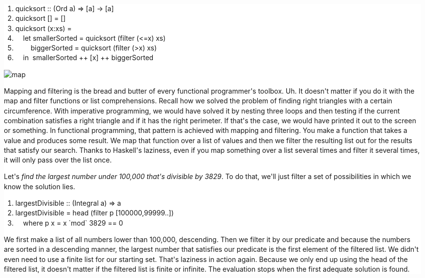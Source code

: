 <div class="dp-highlighter nogutter"><div class="bar"></div><ol class="dp-hs" start="1"><li class="alt"><span><span>quicksort</span><span class="syntax_operators">&nbsp;::&nbsp;</span><span>(</span><span class="type_constructors">Ord</span><span>&nbsp;a)</span><span class="syntax_operators">&nbsp;=&gt;&nbsp;</span><span>[a]</span><span class="syntax_operators">&nbsp;-&gt;&nbsp;</span><span>[a]&nbsp;&nbsp;&nbsp;&nbsp;</span></span></li><li class=""><span>quicksort&nbsp;[]<span class="common_operators">&nbsp;=&nbsp;</span><span>[]&nbsp;&nbsp;&nbsp;&nbsp;</span></span></li><li class="alt"><span>quicksort&nbsp;(x:xs)<span class="common_operators">&nbsp;=&nbsp;</span><span>&nbsp;&nbsp;&nbsp;&nbsp;</span></span></li><li class=""><span>&nbsp;&nbsp;&nbsp;&nbsp;<span class="keyword">let</span><span>&nbsp;smallerSorted</span><span class="common_operators">&nbsp;=&nbsp;</span><span>quicksort&nbsp;(filter&nbsp;(&lt;=x)&nbsp;xs)&nbsp;&nbsp;</span></span></li><li class="alt"><span>&nbsp;&nbsp;&nbsp;&nbsp;&nbsp;&nbsp;&nbsp;&nbsp;biggerSorted<span class="common_operators">&nbsp;=&nbsp;</span><span>quicksort&nbsp;(filter&nbsp;(&gt;x)&nbsp;xs)&nbsp;&nbsp;&nbsp;</span></span></li><li class=""><span>&nbsp;&nbsp;&nbsp;&nbsp;<span class="keyword">in</span><span>&nbsp;&nbsp;smallerSorted</span><span class="common_operators">&nbsp;++&nbsp;</span><span>[x]</span><span class="common_operators">&nbsp;++&nbsp;</span><span>biggerSorted&nbsp;&nbsp;</span></span></li></ol></div><pre name="code" class="haskell:ghci" style="display: none;">quicksort :: (Ord a) =&gt; [a] -&gt; [a]  
quicksort [] = []  
quicksort (x:xs) =   
    let smallerSorted = quicksort (filter (&lt;=x) xs)
        biggerSorted = quicksort (filter (&gt;x) xs) 
    in  smallerSorted ++ [x] ++ biggerSorted
</pre>
<img src="http://s3.amazonaws.com/lyah/map.png" alt="map" class="left" width="210" height="115">
<p>Mapping and filtering is the bread and butter of every functional programmer's toolbox. Uh. It doesn't matter if you do it with the <span class="fixed">map</span> and <span class="fixed">filter</span> functions or list comprehensions. Recall how we solved the problem of finding right triangles with a certain circumference. With imperative programming, we would have solved it by nesting three loops and then testing if the current combination satisfies a right triangle and if it has the right perimeter. If that's the case, we would have printed it out to the screen or something. In functional programming, that pattern is achieved with mapping and filtering. You make a function that takes a value and produces some result. We map that function over a list of values and then we filter the resulting list out for the results that satisfy our search. Thanks to Haskell's laziness, even if you map something over a list several times and filter it several times, it will only pass over the list once.</p>
<p>Let's <em>find the largest number under 100,000 that's divisible by 3829</em>. To do that, we'll just filter a set of possibilities in which we know the solution lies. </p>
<div class="dp-highlighter nogutter"><div class="bar"></div><ol class="dp-hs" start="1"><li class="alt"><span><span>largestDivisible</span><span class="syntax_operators">&nbsp;::&nbsp;</span><span>(</span><span class="type_constructors">Integral</span><span>&nbsp;a)</span><span class="syntax_operators">&nbsp;=&gt;&nbsp;</span><span>a&nbsp;&nbsp;</span></span></li><li class=""><span>largestDivisible<span class="common_operators">&nbsp;=&nbsp;</span><span>head&nbsp;(filter&nbsp;p&nbsp;[</span><span class="numbers">100000</span><span>,</span><span class="numbers">99999</span><span>..])&nbsp;&nbsp;</span></span></li><li class="alt"><span>&nbsp;&nbsp;&nbsp;&nbsp;<span class="keyword2">where</span><span>&nbsp;p&nbsp;x</span><span class="common_operators">&nbsp;=&nbsp;</span><span>x&nbsp;</span><span class="common_operators">`mod`</span><span>&nbsp;</span><span class="numbers">3829</span><span class="common_operators">&nbsp;==&nbsp;</span><span class="numbers">0</span><span>&nbsp;&nbsp;</span></span></li></ol></div><pre name="code" class="haskell:hs" style="display: none;">largestDivisible :: (Integral a) =&gt; a
largestDivisible = head (filter p [100000,99999..])
    where p x = x `mod` 3829 == 0
</pre>
<p>We first make a list of all numbers lower than 100,000, descending. Then we filter it by our predicate and because the numbers are sorted in a descending manner, the largest number that satisfies our predicate is the first element of the filtered list. We didn't even need to use a finite list for our starting set. That's laziness in action again. Because we only end up using the head of the filtered list, it doesn't matter if the filtered list is finite or infinite. The evaluation stops when the first adequate solution is found.</p>